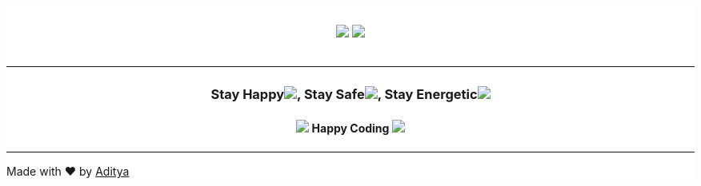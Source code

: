<br/>  

<div align="center">
            <a href="https://paypal.me/BlacksmithAditya" target="_blank" style="display: inline-block;">
                <img
                    src="https://img.shields.io/badge/Donate-PayPal-blue.svg?style=flat-square" 
                    align="center"
                />
            </a>
            <a href="https://www.buymeacoffee.com/adityavishwa" target="_blank" style="display: inline-block;">
                <img
                    src="https://img.shields.io/badge/Donate-Buy%20Me%20A%20Coffee-orange.svg?style=flat-square" 
                    align="center"
                />
            </a></div>
<br />

----

### <div align="center">Stay Happy<img src="https://c.tenor.com/CcUtdYsxSnwAAAAi/ep00000-emoji.gif" width="20">, Stay Safe<img src="https://c.tenor.com/c_MM4IEBVpwAAAAj/text-sara-maese.gif" width="20">, Stay Energetic<img src="https://c.tenor.com/hSTceO_dfJMAAAAi/energy-drink-energy.gif" width="20">
<h4><div align="center"><img src="https://media.giphy.com/media/WUlplcMpOCEmTGBtBW/giphy.gif" width="30"> Happy Coding <img src="https://media.giphy.com/media/WUlplcMpOCEmTGBtBW/giphy.gif" width="30"></div></h4>

----

Made with ❤️ by [Aditya](http://adityavishwa.tech)
